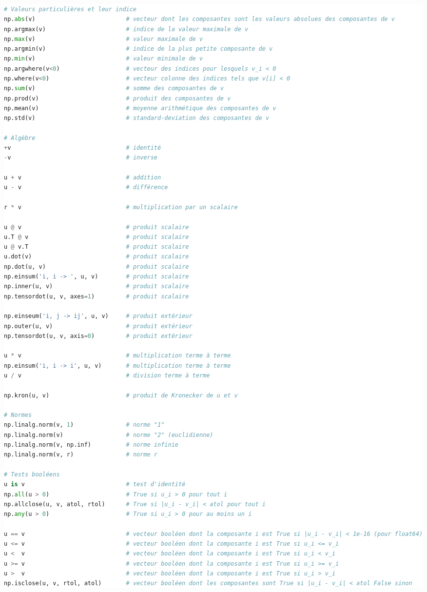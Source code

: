 ```Python
# Valeurs particulières et leur indice
np.abs(v)                          # vecteur dont les composantes sont les valeurs absolues des composantes de v
np.argmax(v)                       # indice de la valeur maximale de v
np.max(v)                          # valeur maximale de v
np.argmin(v)                       # indice de la plus petite composante de v
np.min(v)                          # valeur minimale de v
np.argwhere(v<0)                   # vecteur des indices pour lesquels v_i < 0
np.where(v<0)                      # vecteur colonne des indices tels que v[i] < 0
np.sum(v)                          # somme des composantes de v
np.prod(v)                         # produit des composantes de v
np.mean(v)                         # moyenne arithmétique des composantes de v
np.std(v)                          # standard-deviation des composantes de v

# Algèbre
+v                                 # identité
-v                                 # inverse

u + v                              # addition
u - v                              # différence

r * v                              # multiplication par un scalaire

u @ v                              # produit scalaire
u.T @ v                            # produit scalaire
u @ v.T                            # produit scalaire
u.dot(v)                           # produit scalaire
np.dot(u, v)                       # produit scalaire
np.einsum('i, i -> ', u, v)        # produit scalaire
np.inner(u, v)                     # produit scalaire
np.tensordot(u, v, axes=1)         # produit scalaire

np.einseum('i, j -> ij', u, v)     # produit extérieur
np.outer(u, v)                     # produit extérieur
np.tensordot(u, v, axis=0)         # produit extérieur

u * v                              # multiplication terme à terme
np.einsum('i, i -> i', u, v)       # multiplication terme à terme
u / v                              # division terme à terme

np.kron(u, v)                      # produit de Kronecker de u et v

# Normes
np.linalg.norm(v, 1)               # norme "1"
np.linalg.norm(v)                  # norme "2" (euclidienne)
np.linalg.norm(v, np.inf)          # norme infinie
np.linalg.norm(v, r)               # norme r

# Tests booléens
u is v                             # test d'identité 
np.all(u > 0)                      # True si u_i > 0 pour tout i
np.allclose(u, v, atol, rtol)      # True si |u_i - v_i| < atol pour tout i
np.any(u > 0)                      # True si u_i > 0 pour au moins un i

u == v                             # vecteur booléen dont la composante i est True si |u_i - v_i| < 1e-16 (pour float64)
u <= v                             # vecteur booléen dont la composante i est True si u_i <= v_i
u <  v                             # vecteur booléen dont la composante i est True si u_i < v_i
u >= v                             # vecteur booléen dont la composante i est True si u_i >= v_i
u >  v                             # vecteur booléen dont la composante i est True si u_i > v_i
np.isclose(u, v, rtol, atol)       # vecteur booléen dont les composantes sont True si |u_i - v_i| < atol False sinon

```